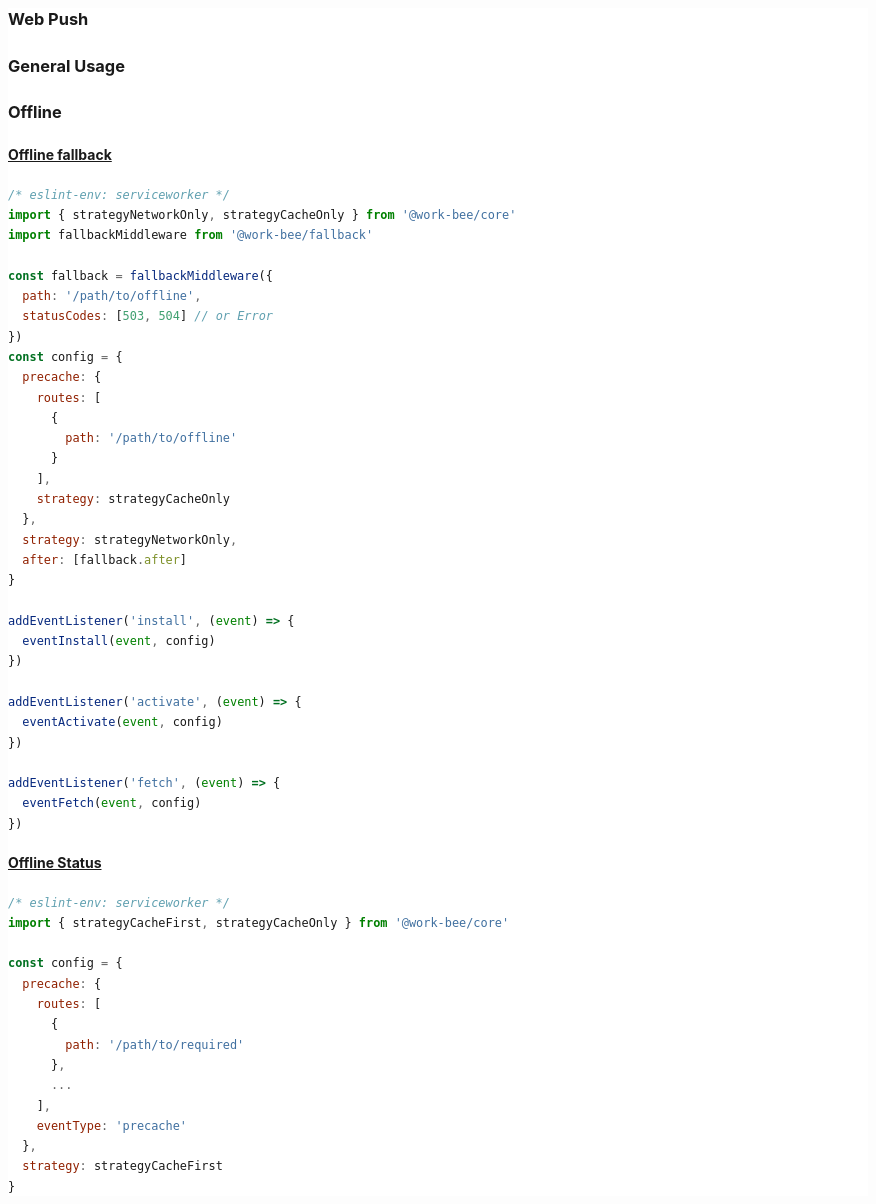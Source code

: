 ### Web Push

### General Usage

### Offline

#### [Offline fallback](https://serviceworke.rs/offline-fallback.html)

```javascript
/* eslint-env: serviceworker */
import { strategyNetworkOnly, strategyCacheOnly } from '@work-bee/core'
import fallbackMiddleware from '@work-bee/fallback'

const fallback = fallbackMiddleware({
  path: '/path/to/offline',
  statusCodes: [503, 504] // or Error
})
const config = {
  precache: {
    routes: [
      {
        path: '/path/to/offline'
      }
    ],
    strategy: strategyCacheOnly
  },
  strategy: strategyNetworkOnly,
  after: [fallback.after]
}

addEventListener('install', (event) => {
  eventInstall(event, config)
})

addEventListener('activate', (event) => {
  eventActivate(event, config)
})

addEventListener('fetch', (event) => {
  eventFetch(event, config)
})
```

#### [Offline Status](https://serviceworke.rs/offline-status.html)

```javascript
/* eslint-env: serviceworker */
import { strategyCacheFirst, strategyCacheOnly } from '@work-bee/core'

const config = {
  precache: {
    routes: [
      {
        path: '/path/to/required'
      },
      ...
    ],
    eventType: 'precache'
  },
  strategy: strategyCacheFirst
}

```